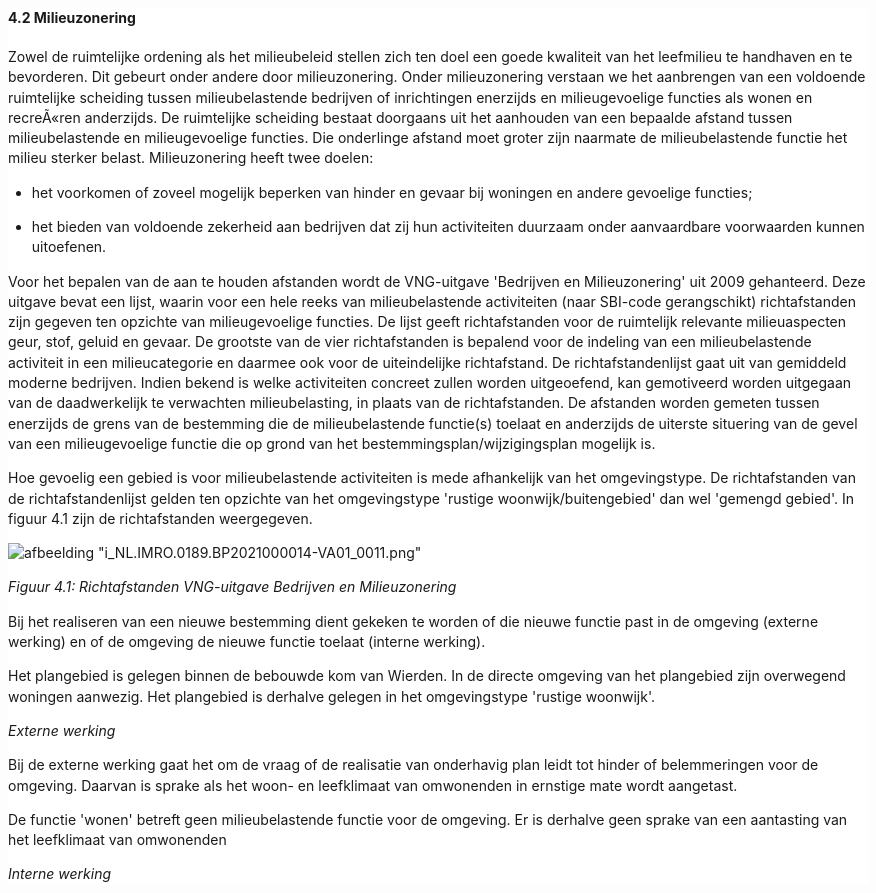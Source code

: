 #### 4\.2 Milieuzonering

Zowel de ruimtelijke ordening als het milieubeleid stellen zich ten doel een goede kwaliteit van het leefmilieu te handhaven en te bevorderen. Dit gebeurt onder andere door milieuzonering. Onder milieuzonering verstaan we het aanbrengen van een voldoende ruimtelijke scheiding tussen milieubelastende bedrijven of inrichtingen enerzijds en milieugevoelige functies als wonen en recreÃ«ren anderzijds. De ruimtelijke scheiding bestaat doorgaans uit het aanhouden van een bepaalde afstand tussen milieubelastende en milieugevoelige functies. Die onderlinge afstand moet groter zijn naarmate de milieubelastende functie het milieu sterker belast. Milieuzonering heeft twee doelen:

* het voorkomen of zoveel mogelijk beperken van hinder en gevaar bij woningen en andere gevoelige functies;

* het bieden van voldoende zekerheid aan bedrijven dat zij hun activiteiten duurzaam onder aanvaardbare voorwaarden kunnen uitoefenen.

Voor het bepalen van de aan te houden afstanden wordt de VNG\-uitgave 'Bedrijven en Milieuzonering' uit 2009 gehanteerd. Deze uitgave bevat een lijst, waarin voor een hele reeks van milieubelastende activiteiten (naar SBI\-code gerangschikt) richtafstanden zijn gegeven ten opzichte van milieugevoelige functies. De lijst geeft richtafstanden voor de ruimtelijk relevante milieuaspecten geur, stof, geluid en gevaar. De grootste van de vier richtafstanden is bepalend voor de indeling van een milieubelastende activiteit in een milieucategorie en daarmee ook voor de uiteindelijke richtafstand. De richtafstandenlijst gaat uit van gemiddeld moderne bedrijven. Indien bekend is welke activiteiten concreet zullen worden uitgeoefend, kan gemotiveerd worden uitgegaan van de daadwerkelijk te verwachten milieubelasting, in plaats van de richtafstanden. De afstanden worden gemeten tussen enerzijds de grens van de bestemming die de milieubelastende functie(s) toelaat en anderzijds de uiterste situering van de gevel van een milieugevoelige functie die op grond van het bestemmingsplan/wijzigingsplan mogelijk is.

Hoe gevoelig een gebied is voor milieubelastende activiteiten is mede afhankelijk van het omgevingstype. De richtafstanden van de richtafstandenlijst gelden ten opzichte van het omgevingstype 'rustige woonwijk/buitengebied' dan wel 'gemengd gebied'. In figuur 4\.1 zijn de richtafstanden weergegeven.

![afbeelding "i_NL.IMRO.0189.BP2021000014-VA01_0011.png"](i_NL.IMRO.0189.BP2021000014-VA01_0011.png)

*Figuur 4\.1: Richtafstanden VNG\-uitgave Bedrijven en Milieuzonering*

Bij het realiseren van een nieuwe bestemming dient gekeken te worden of die nieuwe functie past in de omgeving (externe werking) en of de omgeving de nieuwe functie toelaat (interne werking).

Het plangebied is gelegen binnen de bebouwde kom van Wierden. In de directe omgeving van het plangebied zijn overwegend woningen aanwezig. Het plangebied is derhalve gelegen in het omgevingstype 'rustige woonwijk'.

*Externe werking*

Bij de externe werking gaat het om de vraag of de realisatie van onderhavig plan leidt tot hinder of belemmeringen voor de omgeving. Daarvan is sprake als het woon\- en leefklimaat van omwonenden in ernstige mate wordt aangetast.

De functie 'wonen' betreft geen milieubelastende functie voor de omgeving. Er is derhalve geen sprake van een aantasting van het leefklimaat van omwonenden

*Interne werking*
